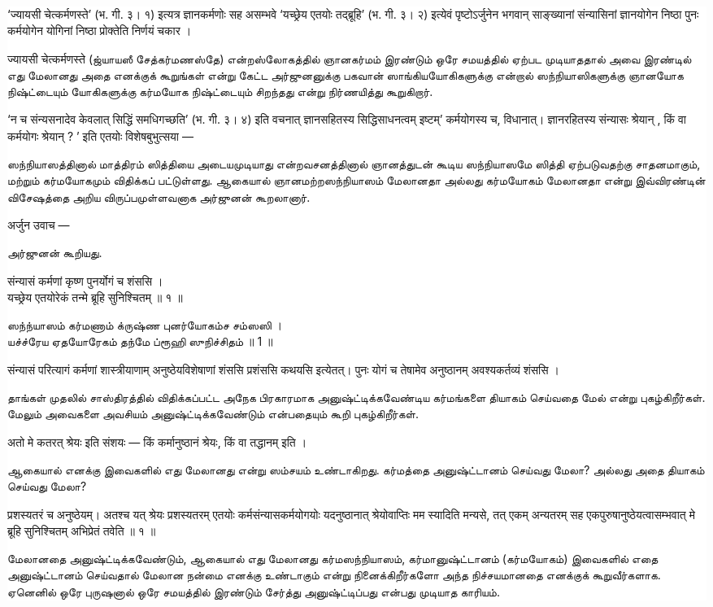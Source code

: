 ‘ज्यायसी चेत्कर्मणस्ते’ (भ. गी. ३। १) इत्यत्र ज्ञानकर्मणोः सह असम्भवे
‘यच्छ्रेय एतयोः तद्ब्रूहि’ (भ. गी. ३। २) इत्येवं पृष्टोऽर्जुनेन भगवान्
साङ्‍ख्यानां संन्यासिनां ज्ञानयोगेन निष्ठा पुनः कर्मयोगेन योगिनां निष्ठा
प्रोक्तेति निर्णयं चकार ।

ज्यायसी चेत्कर्मणस्ते (ஜ்யாயஸீ சேத்கர்மணஸ்தே) என்றஸ்லோகத்தில் ஞானகர்மம்
இரண்டும் ஒரே சமயத்தில் ஏற்பட முடியாததால் அவை இரண்டில் எது மேலானது அதை
எனக்குக் கூறுங்கள் என்று கேட்ட அர்ஜுனனுக்கு பகவான் ஸாங்கியயோகிகளுக்கு
என்றால் ஸந்நியாஸிகளுக்கு ஞானயோக நிஷ்ட்டையும் யோகிகளுக்கு கர்மயோக
நிஷ்ட்டையும் சிறந்தது என்று நிர்ணயித்து கூறுகிறார்.

‘न च संन्यसनादेव केवलात् सिद्धिं समधिगच्छति’ (भ. गी. ३। ४) इति वचनात्
ज्ञानसहितस्य सिद्धिसाधनत्वम् इष्टम्’ कर्मयोगस्य च, विधानात्।
ज्ञानरहितस्य संन्यासः श्रेयान् , किं वा कर्मयोगः श्रेयान् ? ’ इति एतयोः
विशेषबुभुत्सया —

ஸந்நியாஸத்தினால் மாத்திரம் ஸித்தியை அடையமுடியாது என்றவசனத்தினால்
ஞானத்துடன் கூடிய ஸந்நியாஸமே ஸித்தி ஏற்படுவதற்கு சாதனமாகும், மற்றும்
கர்மயோகமும் விதிக்கப் பட்டுள்ளது. ஆகையால் ஞானமற்றஸந்நியாஸம் மேலானதா
அல்லது கர்மயோகம் மேலானதா என்று இவ்விரண்டின் விசேஷத்தை அறிய
விருப்பமுள்ளவனாக அர்ஜுனன் கூறலானார்.

अर्जुन उवाच —

அர்ஜுனன் கூறியது.

संन्यासं कर्मणां कृष्ण पुनर्योगं च शंससि ।  
यच्छ्रेय एतयोरेकं तन्मे ब्रूहि सुनिश्चितम् ॥ १ ॥

ஸந்ந்யாஸம் கர்மணாம் க்ருஷ்ண புனர்யோகம்ச சம்ஸஸி ।  
யச்ச்ரேய ஏதயோரேகம் தந்மே ப்ரூஹி ஸுநிச்சிதம் ॥ 1 ॥

संन्यासं परित्यागं कर्मणां शास्त्रीयाणाम् अनुष्ठेयविशेषाणां शंससि
प्रशंससि कथयसि इत्येतत्। पुनः योगं च तेषामेव अनुष्ठानम् अवश्यकर्तव्यं
शंससि ।

தாங்கள் முதலில் சாஸ்திரத்தில் விதிக்கப்பட்ட அநேக பிரகாரமாக
அனுஷ்ட்டிக்கவேண்டிய கர்மங்களை தியாகம் செய்வதை மேல் என்று புகழ்கிறீர்கள்.
மேலும் அவைகளை அவசியம் அனுஷ்ட்டிக்கவேண்டும் என்பதையும் கூறி
புகழ்கிறீர்கள்.

अतो मे कतरत् श्रेयः इति संशयः — किं कर्मानुष्ठानं श्रेयः, किं वा
तद्धानम् इति ।

ஆகையால் எனக்கு இவைகளில் எது மேலானது என்று ஸம்சயம் உண்டாகிறது. கர்மத்தை
அனுஷ்ட்டானம் செய்வது மேலா? அல்லது அதை தியாகம் செய்வது மேலா?

प्रशस्यतरं च अनुष्ठेयम्। अतश्च यत् श्रेयः प्रशस्यतरम् एतयोः
कर्मसंन्यासकर्मयोगयोः यदनुष्ठानात् श्रेयोवाप्तिः मम स्यादिति मन्यसे, तत्
एकम् अन्यतरम् सह एकपुरुषानुष्ठेयत्वासम्भवात् मे ब्रूहि सुनिश्चितम्
अभिप्रेतं तवेति ॥ १ ॥

மேலானதை அனுஷ்ட்டிக்கவேண்டும், ஆகையால் எது மேலானது கர்மஸந்நியாஸம்,
கர்மானுஷ்ட்டானம் (கர்மயோகம்) இவைகளில் எதை அனுஷ்ட்டானம் செய்வதால் மேலான
நன்மை எனக்கு உண்டாகும் என்று நினைக்கிறீர்களோ அந்த நிச்சயமானதை எனக்குக்
கூறுவீர்களாக. ஏனெனில் ஒரே புருஷனால் ஒரே சமயத்தில் இரண்டும் சேர்த்து
அனுஷ்ட்டிப்பது என்பது முடியாத காரியம்.
